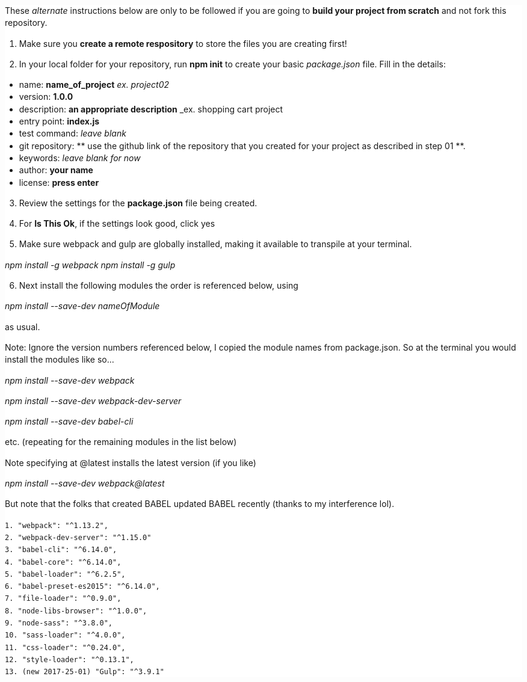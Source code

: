 These _alternate_ instructions below are only to be followed if you are going to **build your project from scratch** and not fork this repository.

1. Make sure you **create a remote respository** to store the files you are
creating first!

2. In your local folder for your repository,  run **npm init** to create your basic _package.json_ file. Fill in the details:

- name: **name_of_project** _ex. project02_
- version: **1.0.0**
- description: **an appropriate description** _ex. shopping cart project
- entry point: **index.js**
- test command: _leave blank_
- git repository: ** use the github link of the repository that you
created for your project as described in step 01 **.
- keywords: _leave blank for now_
- author: **your name**
- license: **press enter**

3. Review the settings for the **package.json** file being created.

4. For **Is This Ok**, if the settings look good, click yes

5. Make sure webpack and gulp are globally installed, making it available to transpile at your terminal.

_npm install -g webpack_
_npm install -g gulp_

6. Next install the following modules the order is referenced below,
using 

_npm install --save-dev nameOfModule_
 
as usual. 

Note: Ignore the version numbers referenced below, I copied the module names 
from package.json. So at the terminal you would install the modules like so...

_npm install --save-dev webpack_

_npm install --save-dev webpack-dev-server_

_npm install --save-dev babel-cli_

etc. (repeating for the remaining modules in the list below)

Note specifying at @latest installs the latest version (if you like)

_npm install --save-dev webpack@latest_

But note that the folks that created BABEL updated BABEL recently (thanks to my interference lol).

    1. "webpack": "^1.13.2",
    2. "webpack-dev-server": "^1.15.0"
    3. "babel-cli": "^6.14.0",
    4. "babel-core": "^6.14.0",
    5. "babel-loader": "^6.2.5",
    6. "babel-preset-es2015": "^6.14.0",
    7. "file-loader": "^0.9.0",
    8. "node-libs-browser": "^1.0.0",
    9. "node-sass": "^3.8.0",
    10. "sass-loader": "^4.0.0",
    11. "css-loader": "^0.24.0",
    12. "style-loader": "^0.13.1",
    13. (new 2017-25-01) "Gulp": "^3.9.1"
